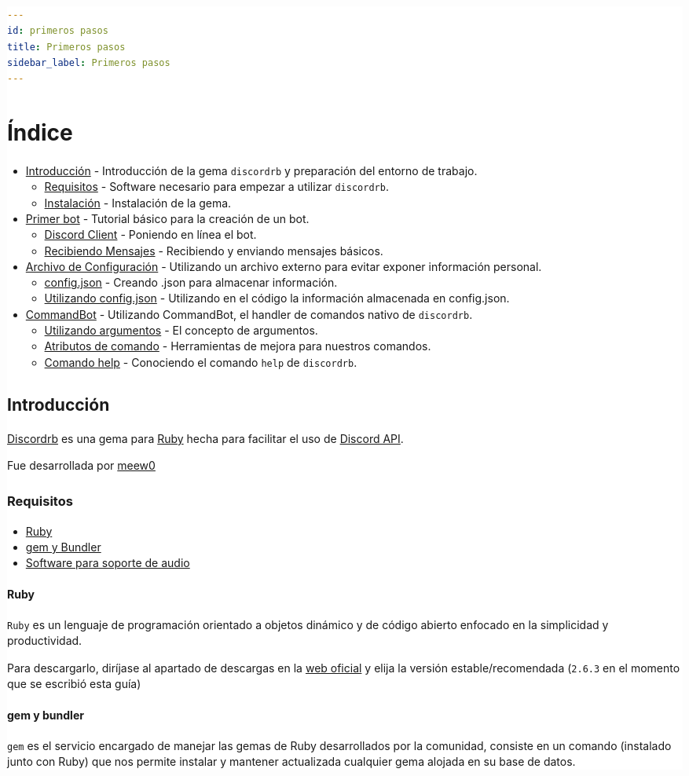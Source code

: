 ```yaml
---
id: primeros pasos
title: Primeros pasos
sidebar_label: Primeros pasos  
---
```


# Índice

* [Introducción](#introducción) - Introducción de la gema `discordrb` y preparación del entorno de trabajo.
	* [Requisitos](#requisitos) - Software necesario para empezar a utilizar `discordrb`.
	* [Instalación](#instalacion) - Instalación de la gema.
* [Primer bot](#primer-bot) - Tutorial básico para la creación de un bot.
	* [Discord Client](#discord-client) - Poniendo en línea el bot.
	* [Recibiendo Mensajes](#recibiendo-mensajes) - Recibiendo y enviando mensajes básicos.
* [Archivo de Configuración](#archivo-de-configuración) - Utilizando un archivo externo para evitar exponer información personal.
	* [config.json](#config.json) - Creando .json para almacenar información.
	* [Utilizando config.json](#utilizando-json) - Utilizando en el código la información almacenada en config.json.
* [CommandBot](#commandbot) - Utilizando CommandBot, el handler de comandos nativo de `discordrb`.
	* [Utilizando argumentos](#utilizando-argumentos) - El concepto de argumentos.
	* [Atributos de comando](#atributos-de-comando) - Herramientas de mejora para nuestros comandos.
  	* [Comando help](#comando-help) - Conociendo el comando `help` de `discordrb`.

## Introducción
[Discordrb](https://github.com/meew0/discordrb/ "Repositorio en GitHub de Discordrb") es una gema para [Ruby](https://www.ruby-lang.org/es/ "Web oficial de Ruby") hecha para facilitar el uso de [Discord API](https://discordapp.com/developers/docs/intro "Discord API Documentation").

Fue desarrollada por [meew0](https://github.com/meew0 "Perfil en GitHub de meew0")

### Requisitos
* [Ruby](###Ruby)
* [gem y Bundler](###gem-y-bundler)
* [Software para soporte de audio](###software-para-soporte-de-audio)

#### Ruby
`Ruby` es un lenguaje de programación orientado a objetos dinámico y de código abierto enfocado en la simplicidad y productividad.

Para descargarlo, diríjase al apartado de descargas en la [web oficial](https://www.ruby-lang.org/es/downloads/ "Descargar Ruby") y elija la versión estable/recomendada \(`2.6.3` en el momento que se escribió esta guía\)

#### gem y bundler
`gem` es el servicio encargado de manejar las gemas de Ruby desarrollados por la comunidad, consiste en un comando \(instalado junto con Ruby\) que nos permite instalar y mantener actualizada cualquier gema alojada en su base de datos.
